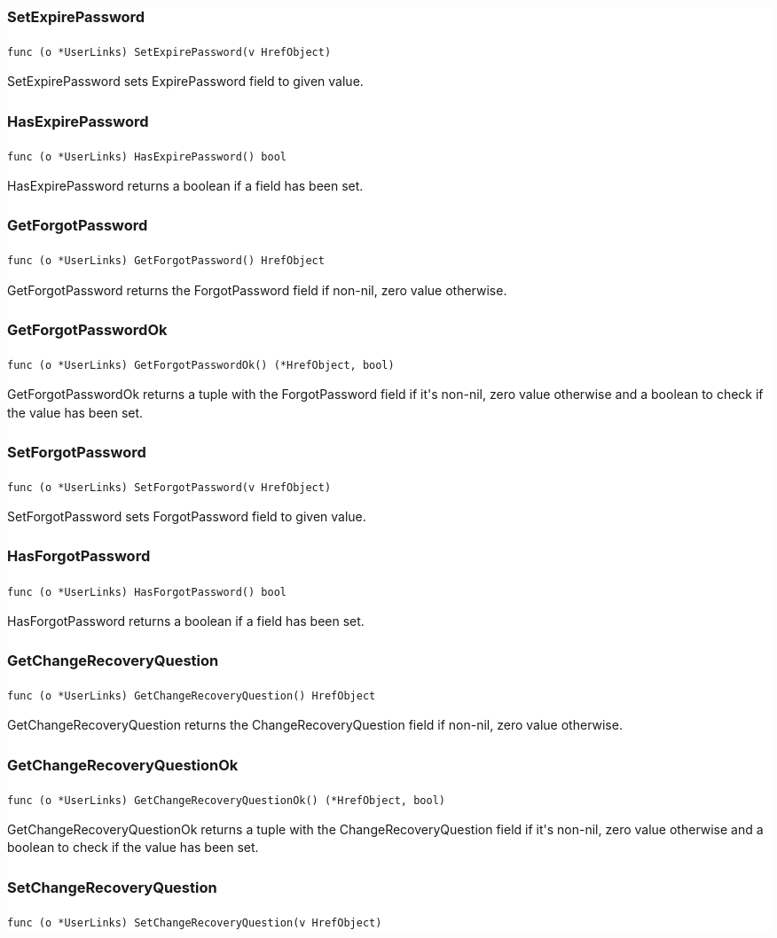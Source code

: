 ### SetExpirePassword

`func (o *UserLinks) SetExpirePassword(v HrefObject)`

SetExpirePassword sets ExpirePassword field to given value.

### HasExpirePassword

`func (o *UserLinks) HasExpirePassword() bool`

HasExpirePassword returns a boolean if a field has been set.

### GetForgotPassword

`func (o *UserLinks) GetForgotPassword() HrefObject`

GetForgotPassword returns the ForgotPassword field if non-nil, zero value otherwise.

### GetForgotPasswordOk

`func (o *UserLinks) GetForgotPasswordOk() (*HrefObject, bool)`

GetForgotPasswordOk returns a tuple with the ForgotPassword field if it's non-nil, zero value otherwise
and a boolean to check if the value has been set.

### SetForgotPassword

`func (o *UserLinks) SetForgotPassword(v HrefObject)`

SetForgotPassword sets ForgotPassword field to given value.

### HasForgotPassword

`func (o *UserLinks) HasForgotPassword() bool`

HasForgotPassword returns a boolean if a field has been set.

### GetChangeRecoveryQuestion

`func (o *UserLinks) GetChangeRecoveryQuestion() HrefObject`

GetChangeRecoveryQuestion returns the ChangeRecoveryQuestion field if non-nil, zero value otherwise.

### GetChangeRecoveryQuestionOk

`func (o *UserLinks) GetChangeRecoveryQuestionOk() (*HrefObject, bool)`

GetChangeRecoveryQuestionOk returns a tuple with the ChangeRecoveryQuestion field if it's non-nil, zero value otherwise
and a boolean to check if the value has been set.

### SetChangeRecoveryQuestion

`func (o *UserLinks) SetChangeRecoveryQuestion(v HrefObject)`
